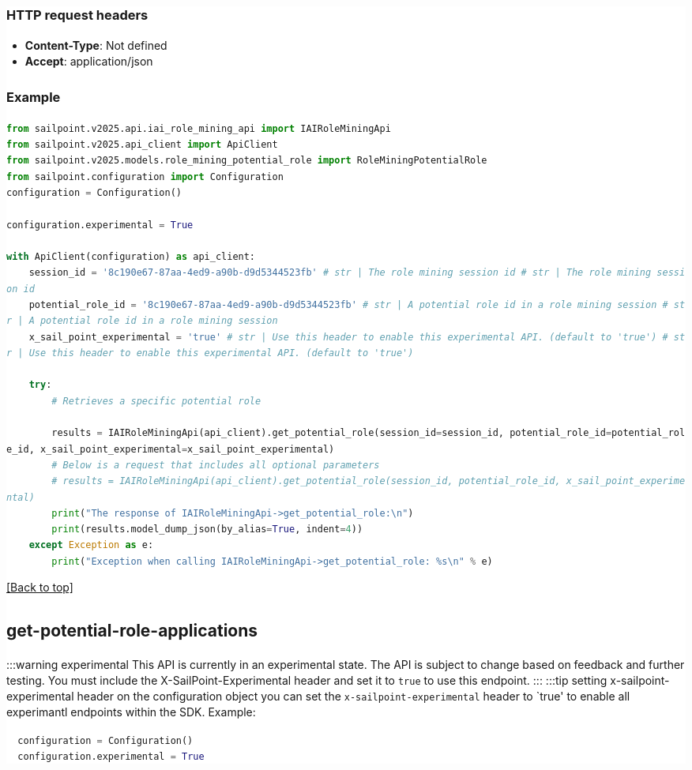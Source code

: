 ### HTTP request headers

- **Content-Type**: Not defined
- **Accept**: application/json

### Example

```python
from sailpoint.v2025.api.iai_role_mining_api import IAIRoleMiningApi
from sailpoint.v2025.api_client import ApiClient
from sailpoint.v2025.models.role_mining_potential_role import RoleMiningPotentialRole
from sailpoint.configuration import Configuration
configuration = Configuration()

configuration.experimental = True

with ApiClient(configuration) as api_client:
    session_id = '8c190e67-87aa-4ed9-a90b-d9d5344523fb' # str | The role mining session id # str | The role mining session id
    potential_role_id = '8c190e67-87aa-4ed9-a90b-d9d5344523fb' # str | A potential role id in a role mining session # str | A potential role id in a role mining session
    x_sail_point_experimental = 'true' # str | Use this header to enable this experimental API. (default to 'true') # str | Use this header to enable this experimental API. (default to 'true')

    try:
        # Retrieves a specific potential role

        results = IAIRoleMiningApi(api_client).get_potential_role(session_id=session_id, potential_role_id=potential_role_id, x_sail_point_experimental=x_sail_point_experimental)
        # Below is a request that includes all optional parameters
        # results = IAIRoleMiningApi(api_client).get_potential_role(session_id, potential_role_id, x_sail_point_experimental)
        print("The response of IAIRoleMiningApi->get_potential_role:\n")
        print(results.model_dump_json(by_alias=True, indent=4))
    except Exception as e:
        print("Exception when calling IAIRoleMiningApi->get_potential_role: %s\n" % e)
```

[[Back to top]](#)

## get-potential-role-applications

:::warning experimental This API is currently in an experimental state. The API is subject to change based on feedback and further testing. You must include the X-SailPoint-Experimental header and set it to `true` to use this endpoint. ::: :::tip setting x-sailpoint-experimental header on the configuration object you can set the `x-sailpoint-experimental` header to `true' to enable all experimantl endpoints within the SDK. Example:

```python
  configuration = Configuration()
  configuration.experimental = True
```
